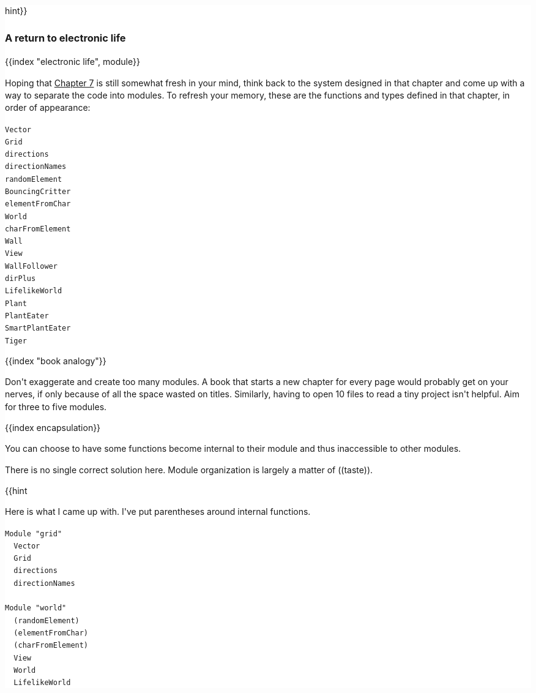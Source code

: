 hint}}

### A return to electronic life

{{index "electronic life", module}}

Hoping that
[Chapter 7](07_elife.html#elife) is still somewhat fresh in your
mind, think back to the system designed in that chapter and come up
with a way to separate the code into modules. To refresh your memory,
these are the functions and types defined in that chapter, in order of
appearance:

```{lang: null}
Vector
Grid
directions
directionNames
randomElement
BouncingCritter
elementFromChar
World
charFromElement
Wall
View
WallFollower
dirPlus
LifelikeWorld
Plant
PlantEater
SmartPlantEater
Tiger
```

{{index "book analogy"}}

Don't exaggerate and create too many modules. A book
that starts a new chapter for every page would probably get on your
nerves, if only because of all the space wasted on titles. Similarly,
having to open 10 files to read a tiny project isn't helpful. Aim for
three to five modules.

{{index encapsulation}}

You can choose to have some functions become
internal to their module and thus inaccessible to other modules.

There is no single correct solution here. Module organization is
largely a matter of ((taste)).

{{hint

Here is what I came up with. I've put parentheses around internal
functions.

```{lang: null}
Module "grid"
  Vector
  Grid
  directions
  directionNames

Module "world"
  (randomElement)
  (elementFromChar)
  (charFromElement)
  View
  World
  LifelikeWorld
```